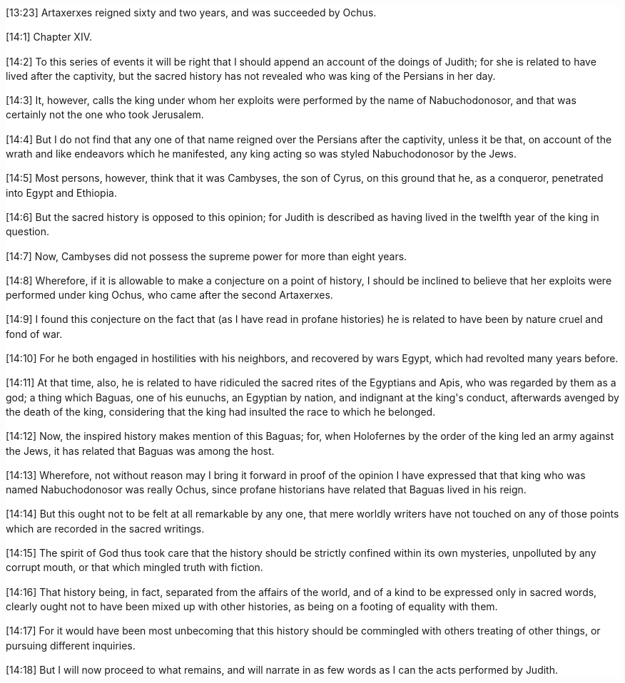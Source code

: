 [13:23] Artaxerxes reigned sixty and two years, and was succeeded by Ochus.

[14:1] Chapter XIV.

[14:2] To this series of events it will be right that I should append an account of the doings of Judith; for she is related to have lived after the captivity, but the sacred history has not revealed who was king of the Persians in her day.

[14:3] It, however, calls the king under whom her exploits were performed by the name of Nabuchodonosor, and that was certainly not the one who took Jerusalem.

[14:4] But I do not find that any one of that name reigned over the Persians after the captivity, unless it be that, on account of the wrath and like endeavors which he manifested, any king acting so was styled Nabuchodonosor by the Jews.

[14:5] Most persons, however, think that it was Cambyses, the son of Cyrus, on this ground that he, as a conqueror, penetrated into Egypt and Ethiopia.

[14:6] But the sacred history is opposed to this opinion; for Judith is described as having lived in the twelfth year of the king in question.

[14:7] Now, Cambyses did not possess the supreme power for more than eight years.

[14:8] Wherefore, if it is allowable to make a conjecture on a point of history, I should be inclined to believe that her exploits were performed under king Ochus, who came after the second Artaxerxes.

[14:9] I found this conjecture on the fact that (as I have read in profane histories) he is related to have been by nature cruel and fond of war.

[14:10] For he both engaged in hostilities with his neighbors, and recovered by wars Egypt, which had revolted many years before.

[14:11] At that time, also, he is related to have ridiculed the sacred rites of the Egyptians and Apis, who was regarded by them as a god; a thing which Baguas, one of his eunuchs, an Egyptian by nation, and indignant at the king's conduct, afterwards avenged by the death of the king, considering that the king had insulted the race to which he belonged.

[14:12] Now, the inspired history makes mention of this Baguas; for, when Holofernes by the order of the king led an army against the Jews, it has related that Baguas was among the host.

[14:13] Wherefore, not without reason may I bring it forward in proof of the opinion I have expressed that that king who was named Nabuchodonosor was really Ochus, since profane historians have related that Baguas lived in his reign.

[14:14] But this ought not to be felt at all remarkable by any one, that mere worldly writers have not touched on any of those points which are recorded in the sacred writings.

[14:15] The spirit of God thus took care that the history should be strictly confined within its own mysteries, unpolluted by any corrupt mouth, or that which mingled truth with fiction.

[14:16] That history being, in fact, separated from the affairs of the world, and of a kind to be expressed only in sacred words, clearly ought not to have been mixed up with other histories, as being on a footing of equality with them.

[14:17] For it would have been most unbecoming that this history should be commingled with others treating of other things, or pursuing different inquiries.

[14:18] But I will now proceed to what remains, and will narrate in as few words as I can the acts performed by Judith.
